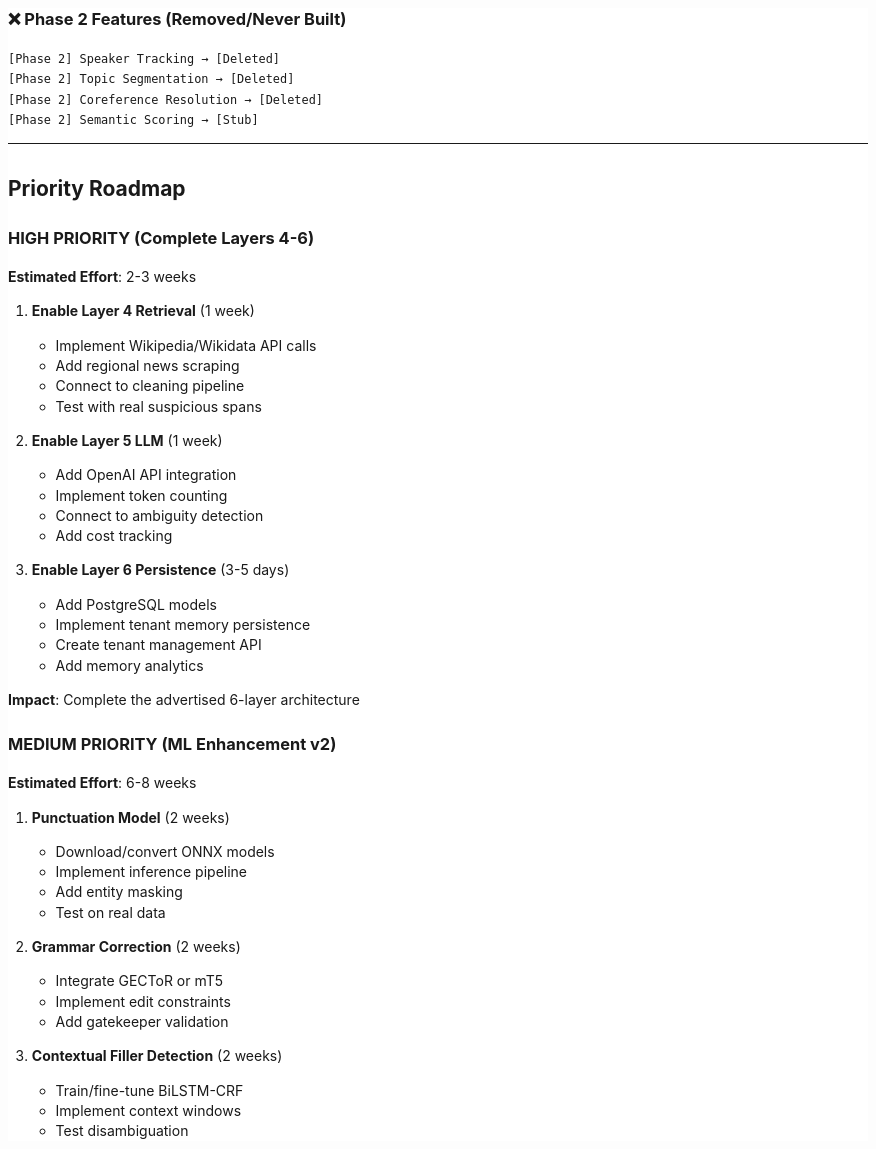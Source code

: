 ### ❌ Phase 2 Features (Removed/Never Built)

```
[Phase 2] Speaker Tracking → [Deleted]
[Phase 2] Topic Segmentation → [Deleted]
[Phase 2] Coreference Resolution → [Deleted]
[Phase 2] Semantic Scoring → [Stub]
```

---

## Priority Roadmap

### HIGH PRIORITY (Complete Layers 4-6)

**Estimated Effort**: 2-3 weeks

1. **Enable Layer 4 Retrieval** (1 week)
   - Implement Wikipedia/Wikidata API calls
   - Add regional news scraping
   - Connect to cleaning pipeline
   - Test with real suspicious spans

2. **Enable Layer 5 LLM** (1 week)
   - Add OpenAI API integration
   - Implement token counting
   - Connect to ambiguity detection
   - Add cost tracking

3. **Enable Layer 6 Persistence** (3-5 days)
   - Add PostgreSQL models
   - Implement tenant memory persistence
   - Create tenant management API
   - Add memory analytics

**Impact**: Complete the advertised 6-layer architecture

### MEDIUM PRIORITY (ML Enhancement v2)

**Estimated Effort**: 6-8 weeks

1. **Punctuation Model** (2 weeks)
   - Download/convert ONNX models
   - Implement inference pipeline
   - Add entity masking
   - Test on real data

2. **Grammar Correction** (2 weeks)
   - Integrate GECToR or mT5
   - Implement edit constraints
   - Add gatekeeper validation

3. **Contextual Filler Detection** (2 weeks)
   - Train/fine-tune BiLSTM-CRF
   - Implement context windows
   - Test disambiguation
